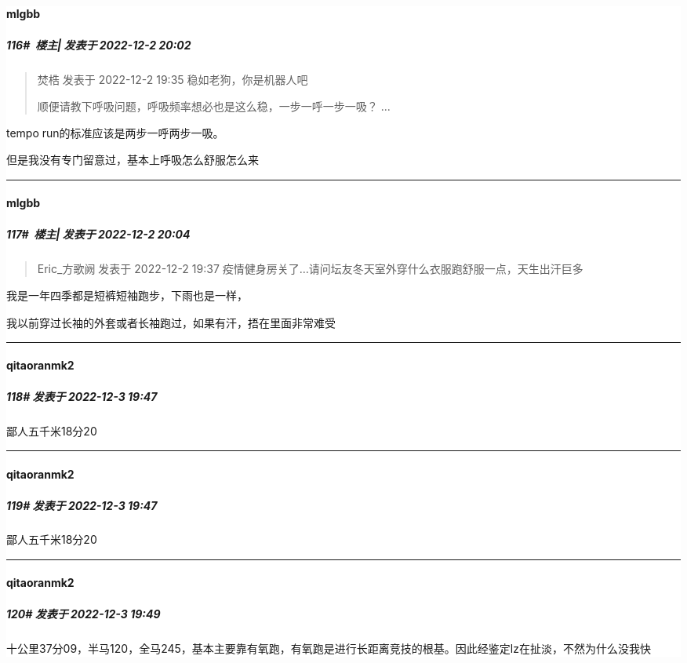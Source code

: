 ####  mlgbb  
##### 116#         楼主| 发表于 2022-12-2 20:02

<blockquote>焚梏 发表于 2022-12-2 19:35
稳如老狗，你是机器人吧

顺便请教下呼吸问题，呼吸频率想必也是这么稳，一步一呼一步一吸？ ...</blockquote>
tempo run的标准应该是两步一呼两步一吸。

但是我没有专门留意过，基本上呼吸怎么舒服怎么来

*****

####  mlgbb  
##### 117#         楼主| 发表于 2022-12-2 20:04

<blockquote>Eric_方歌阙 发表于 2022-12-2 19:37
疫情健身房关了…请问坛友冬天室外穿什么衣服跑舒服一点，天生出汗巨多</blockquote>
我是一年四季都是短裤短袖跑步，下雨也是一样，

我以前穿过长袖的外套或者长袖跑过，如果有汗，捂在里面非常难受



*****

####  qitaoranmk2  
##### 118#       发表于 2022-12-3 19:47

鄙人五千米18分20

*****

####  qitaoranmk2  
##### 119#       发表于 2022-12-3 19:47

鄙人五千米18分20

*****

####  qitaoranmk2  
##### 120#       发表于 2022-12-3 19:49

十公里37分09，半马120，全马245，基本主要靠有氧跑，有氧跑是进行长距离竞技的根基。因此经鉴定lz在扯淡，不然为什么没我快

